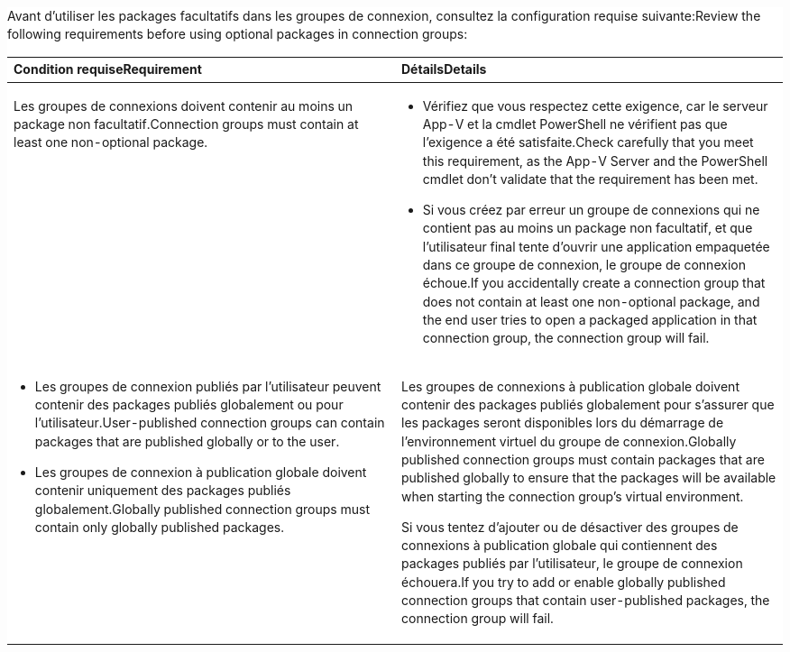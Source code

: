 <span data-ttu-id="17beb-170">Avant d’utiliser les packages facultatifs dans les groupes de connexion, consultez la configuration requise suivante:</span><span class="sxs-lookup"><span data-stu-id="17beb-170">Review the following requirements before using optional packages in connection groups:</span></span>

<table>
<colgroup>
<col width="50%" />
<col width="50%" />
</colgroup>
<thead>
<tr class="header">
<th align="left"><span data-ttu-id="17beb-171">Condition requise</span><span class="sxs-lookup"><span data-stu-id="17beb-171">Requirement</span></span></th>
<th align="left"><span data-ttu-id="17beb-172">Détails</span><span class="sxs-lookup"><span data-stu-id="17beb-172">Details</span></span></th>
</tr>
</thead>
<tbody>
<tr class="odd">
<td align="left"><p><span data-ttu-id="17beb-173">Les groupes de connexions doivent contenir au moins un package non facultatif.</span><span class="sxs-lookup"><span data-stu-id="17beb-173">Connection groups must contain at least one non-optional package.</span></span></p></td>
<td align="left"><ul>
<li><p><span data-ttu-id="17beb-174">Vérifiez que vous respectez cette exigence, car le serveur App-V et la cmdlet PowerShell ne vérifient pas que l’exigence a été satisfaite.</span><span class="sxs-lookup"><span data-stu-id="17beb-174">Check carefully that you meet this requirement, as the App-V Server and the PowerShell cmdlet don’t validate that the requirement has been met.</span></span></p></li>
<li><p><span data-ttu-id="17beb-175">Si vous créez par erreur un groupe de connexions qui ne contient pas au moins un package non facultatif, et que l’utilisateur final tente d’ouvrir une application empaquetée dans ce groupe de connexion, le groupe de connexion échoue.</span><span class="sxs-lookup"><span data-stu-id="17beb-175">If you accidentally create a connection group that does not contain at least one non-optional package, and the end user tries to open a packaged application in that connection group, the connection group will fail.</span></span></p></li>
</ul>
<p></p></td>
</tr>
<tr class="even">
<td align="left"><ul>
<li><p><span data-ttu-id="17beb-176">Les groupes de connexion publiés par l’utilisateur peuvent contenir des packages publiés globalement ou pour l’utilisateur.</span><span class="sxs-lookup"><span data-stu-id="17beb-176">User-published connection groups can contain packages that are published globally or to the user.</span></span></p></li>
<li><p><span data-ttu-id="17beb-177">Les groupes de connexion à publication globale doivent contenir uniquement des packages publiés globalement.</span><span class="sxs-lookup"><span data-stu-id="17beb-177">Globally published connection groups must contain only globally published packages.</span></span></p></li>
</ul></td>
<td align="left"><p><span data-ttu-id="17beb-178">Les groupes de connexions à publication globale doivent contenir des packages publiés globalement pour s’assurer que les packages seront disponibles lors du démarrage de l’environnement virtuel du groupe de connexion.</span><span class="sxs-lookup"><span data-stu-id="17beb-178">Globally published connection groups must contain packages that are published globally to ensure that the packages will be available when starting the connection group’s virtual environment.</span></span></p>
<p><span data-ttu-id="17beb-179">Si vous tentez d’ajouter ou de désactiver des groupes de connexions à publication globale qui contiennent des packages publiés par l’utilisateur, le groupe de connexion échouera.</span><span class="sxs-lookup"><span data-stu-id="17beb-179">If you try to add or enable globally published connection groups that contain user-published packages, the connection group will fail.</span></span></p></td>
</tr>
<tr class="odd">